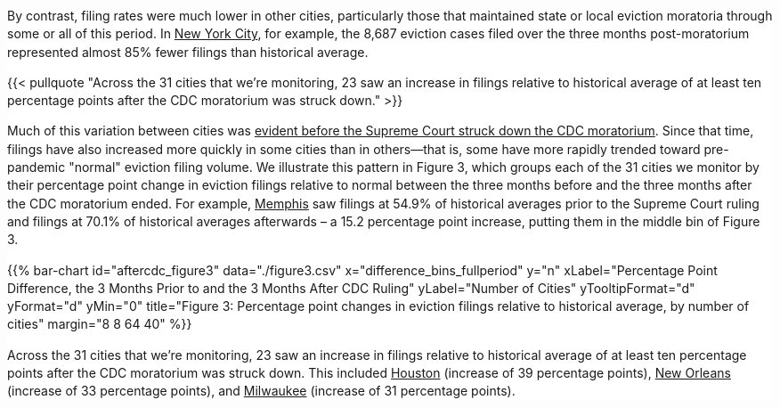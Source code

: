 By contrast, filing rates were much lower in other cities, particularly those that maintained state or local eviction moratoria through some or all of this period. In <a href="https://evictionlab.org/eviction-tracking/new-york-ny/">New York City</a>, for example, the 8,687 eviction cases filed over the three months post-moratorium represented almost 85% fewer filings than historical average. 

{{< pullquote "Across the 31 cities that we’re monitoring, 23 saw an increase in filings relative to historical average of at least ten percentage points after the CDC moratorium was struck down." >}}

Much of this variation between cities was <a href="https://evictionlab.org/eleven-months-cdc/">evident before the Supreme Court struck down the CDC moratorium</a>. Since that time, filings have also increased more quickly in some cities than in others—that is, some have more rapidly trended toward pre-pandemic "normal" eviction filing volume. We illustrate this pattern in Figure 3, which groups each of the 31 cities we monitor by their percentage point change in eviction filings relative to normal between the three months before and the three months after the CDC moratorium ended. For example, <a href="https://evictionlab.org/eviction-tracking/memphis-tn/">Memphis</a> saw filings at 54.9% of historical averages prior to the Supreme Court ruling and filings at 70.1% of historical averages afterwards – a 15.2 percentage point increase, putting them in the middle bin of Figure 3. 

<style>
.chart.chart--bar.chart--aftercdc_figure3 .chart__axis--bar .tick text,
.chart.chart--bar.chart--aftercdc_figure3 .chart__axis--bar .tick text {
  transform: rotate(-25deg) translate(8px, 8px);
}
.chart--aftercdc_figure3 .chart__label--bottom { display: none; }
@media(min-width: 600px) {
  .chart.chart--bar.chart--aftercdc_figure3 .chart__axis--bar .tick text,
  .chart.chart--bar.chart--aftercdc_figure3 .chart__axis--bar .tick text {
    transform: rotate(0deg) translate(8px, 8px);
    text-anchor: middle;
  }
  .chart--aftercdc_figure3 .chart__label--bottom { display: block; }
}
</style>

{{% bar-chart
  id="aftercdc_figure3"
  data="./figure3.csv"
  x="difference_bins_fullperiod"
  y="n"
  xLabel="Percentage Point Difference, the 3 Months Prior to and the 3 Months After CDC Ruling"
  yLabel="Number of Cities"
  yTooltipFormat="d"
  yFormat="d"
  yMin="0"
  title="Figure 3: Percentage point changes in eviction filings relative to historical average, by number of cities"
  margin="8 8 64 40"
%}}

Across the 31 cities that we’re monitoring, 23 saw an increase in filings relative to historical average of at least ten percentage points after the CDC moratorium was struck down. This included <a href="https://evictionlab.org/eviction-tracking/houston-tx/">Houston</a> (increase of 39 percentage points), <a href="https://evictionlab.org/eviction-tracking/new-orleans-la/">New Orleans</a> (increase of 33 percentage points), and <a href="https://evictionlab.org/eviction-tracking/milwaukee-wi/">Milwaukee</a> (increase of 31 percentage points). 
